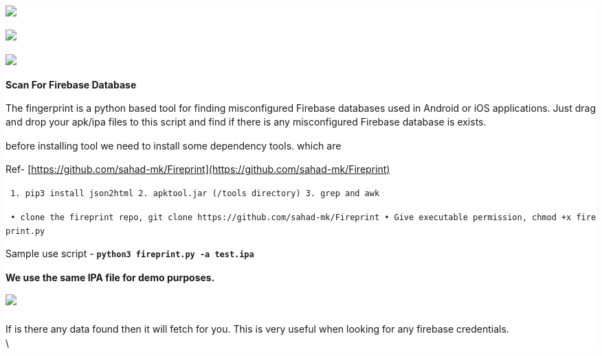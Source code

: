 [![](https://1.bp.blogspot.com/-fBZWiZ2UfyE/XpxRnT5jNxI/AAAAAAAAFmQ/ogP0GaWWOMY0xOwPPLGfmp7n8Uf22ilQQCLcBGAsYHQ/s640/wwwww.JPG)](https://1.bp.blogspot.com/-fBZWiZ2UfyE/XpxRnT5jNxI/AAAAAAAAFmQ/ogP0GaWWOMY0xOwPPLGfmp7n8Uf22ilQQCLcBGAsYHQ/s1600/wwwww.JPG)

[![](https://1.bp.blogspot.com/-nCtdh77a\_R4/XpxR3x\_dJeI/AAAAAAAAFmY/zu1VsSJkJBMWc3-jMJUqUdlCrAQDJaATgCLcBGAsYHQ/s640/result.JPG)](https://1.bp.blogspot.com/-nCtdh77a\_R4/XpxR3x\_dJeI/AAAAAAAAFmY/zu1VsSJkJBMWc3-jMJUqUdlCrAQDJaATgCLcBGAsYHQ/s1600/result.JPG)

[![](https://1.bp.blogspot.com/--OUxfTPcsQQ/XpxTIT7jPKI/AAAAAAAAFmk/vdEYJh4vBhs8C7QBwAhHwTO-po7n9X1QgCLcBGAsYHQ/s640/plist.JPG)](https://1.bp.blogspot.com/--OUxfTPcsQQ/XpxTIT7jPKI/AAAAAAAAFmk/vdEYJh4vBhs8C7QBwAhHwTO-po7n9X1QgCLcBGAsYHQ/s1600/plist.JPG)

**Scan For Firebase Database**

The fingerprint is a python based tool for finding misconfigured Firebase databases used in Android or iOS applications. Just drag and drop your apk/ipa files to this script and find if there is any misconfigured Firebase database is exists.

before installing tool we need to install some dependency tools. which are

Ref- [https://github.com/sahad-mk/Fireprint](https://github.com/sahad-mk/Fireprint)

```
 1. pip3 install json2html 2. apktool.jar (/tools directory) 3. grep and awk
```

```
 • clone the fireprint repo, git clone https://github.com/sahad-mk/Fireprint • Give executable permission, chmod +x fireprint.py
```

Sample use script - **`python3 fireprint.py -a test.ipa`**

**We use the same IPA file for demo purposes.**

![](https://1.bp.blogspot.com/-c\_vHZzWc6LU/XpxYFDZXF0I/AAAAAAAAFmw/RBZwuO5OjesCE9vixd7mqtwG\_pqQbYY8ACLcBGAsYHQ/s320/fire.JPG)\
\
If is there any data found then it will fetch for you. This is very useful when looking for any firebase credentials.\
\
